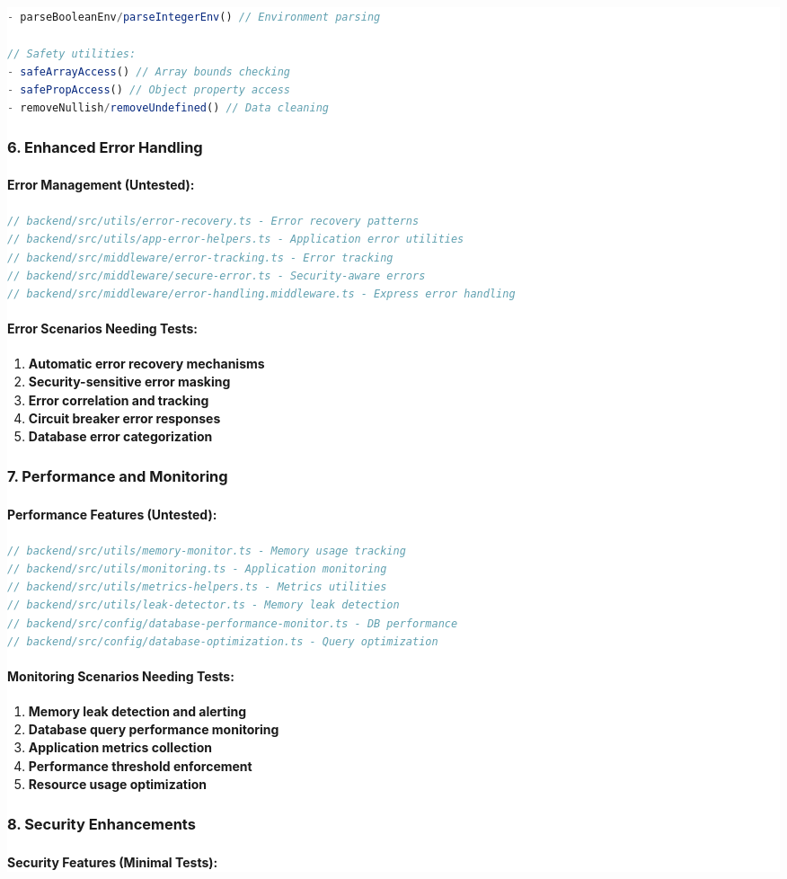 ```typescript
- parseBooleanEnv/parseIntegerEnv() // Environment parsing

// Safety utilities:
- safeArrayAccess() // Array bounds checking
- safePropAccess() // Object property access
- removeNullish/removeUndefined() // Data cleaning
```

### 6. Enhanced Error Handling

#### Error Management (Untested):

```typescript
// backend/src/utils/error-recovery.ts - Error recovery patterns
// backend/src/utils/app-error-helpers.ts - Application error utilities
// backend/src/middleware/error-tracking.ts - Error tracking
// backend/src/middleware/secure-error.ts - Security-aware errors
// backend/src/middleware/error-handling.middleware.ts - Express error handling
```

#### Error Scenarios Needing Tests:

1. **Automatic error recovery mechanisms**
2. **Security-sensitive error masking**
3. **Error correlation and tracking**
4. **Circuit breaker error responses**
5. **Database error categorization**

### 7. Performance and Monitoring

#### Performance Features (Untested):

```typescript
// backend/src/utils/memory-monitor.ts - Memory usage tracking
// backend/src/utils/monitoring.ts - Application monitoring
// backend/src/utils/metrics-helpers.ts - Metrics utilities
// backend/src/utils/leak-detector.ts - Memory leak detection
// backend/src/config/database-performance-monitor.ts - DB performance
// backend/src/config/database-optimization.ts - Query optimization
```

#### Monitoring Scenarios Needing Tests:

1. **Memory leak detection and alerting**
2. **Database query performance monitoring**
3. **Application metrics collection**
4. **Performance threshold enforcement**
5. **Resource usage optimization**

### 8. Security Enhancements

#### Security Features (Minimal Tests):
